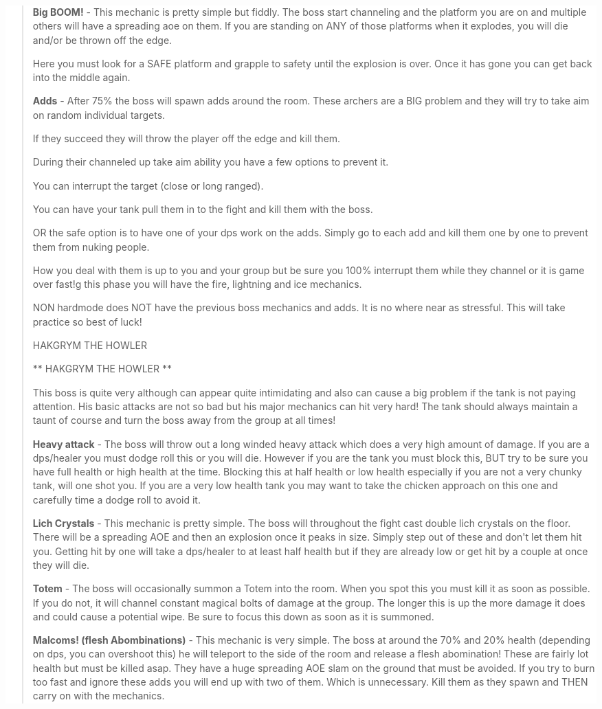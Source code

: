> **Big BOOM!** - This mechanic is pretty simple but fiddly. The boss start channeling and the platform you are on and multiple others will have a spreading aoe on them. If you are standing on ANY of those platforms when it explodes, you will die and/or be thrown off the edge.
> 
> Here you must look for a SAFE platform and grapple to safety until the explosion is over. Once it has gone you can get back into the middle again.
> 
> **Adds** - After 75% the boss will spawn adds around the room. These archers are a BIG problem and they will try to take aim on random individual targets.
> 
> If they succeed they will throw the player off the edge and kill them.
> 
> During their channeled up take aim ability you have a few options to prevent it.
> 
> You can interrupt the target (close or long ranged).
> 
> You can have your tank pull them in to the fight and kill them with the boss.
> 
> OR the safe option is to have one of your dps work on the adds. Simply go to each add and kill them one by one to prevent them from nuking people.
> 
> How you deal with them is up to you and your group but be sure you 100% interrupt them while they channel or it is game over fast!g this phase you will have the fire, lightning and ice mechanics.
> 
> NON hardmode does NOT have the previous boss mechanics and adds. It is no where near as stressful. This will take practice so best of luck!
> 
> 
> 
> HAKGRYM THE HOWLER
> 
> 
> ** HAKGRYM THE HOWLER **
> 
> This boss is quite very although can appear quite intimidating and also can cause a big problem if the tank is not paying attention. His basic attacks are not so bad but his major mechanics can hit very hard! The tank should always maintain a taunt of course and turn the boss away from the group at all times!
> 
> **Heavy attack** - The boss will throw out a long winded heavy attack which does a very high amount of damage. If you are a dps/healer you must dodge roll this or you will die. However if you are the tank you must block this, BUT try to be sure you have full health or high health at the time. Blocking this at half health or low health especially if you are not a very chunky tank, will one shot you. If you are a very low health tank you may want to take the chicken approach on this one and carefully time a dodge roll to avoid it.
> 
> **Lich Crystals** - This mechanic is pretty simple. The boss will throughout the fight cast double lich crystals on the floor. There will be a spreading AOE and then an explosion once it peaks in size. Simply step out of these and don't let them hit you. Getting hit by one will take a dps/healer to at least half health but if they are already low or get hit by a couple at once they will die.
> 
> **Totem** - The boss will occasionally summon a Totem into the room. When you spot this you must kill it as soon as possible. If you do not, it will channel constant magical bolts of damage at the group. The longer this is up the more damage it does and could cause a potential wipe. Be sure to focus this down as soon as it is summoned.
> 
> **Malcoms! (flesh Abombinations)** - This mechanic is very simple. The boss at around the 70% and 20% health (depending on dps, you can overshoot this) he will teleport to the side of the room and release a flesh abomination! These are fairly lot health but must be killed asap. They have a huge spreading AOE slam on the ground that must be avoided. If you try to burn too fast and ignore these adds you will end up with two of them. Which is unnecessary. Kill them as they spawn and THEN carry on with the mechanics.
> 